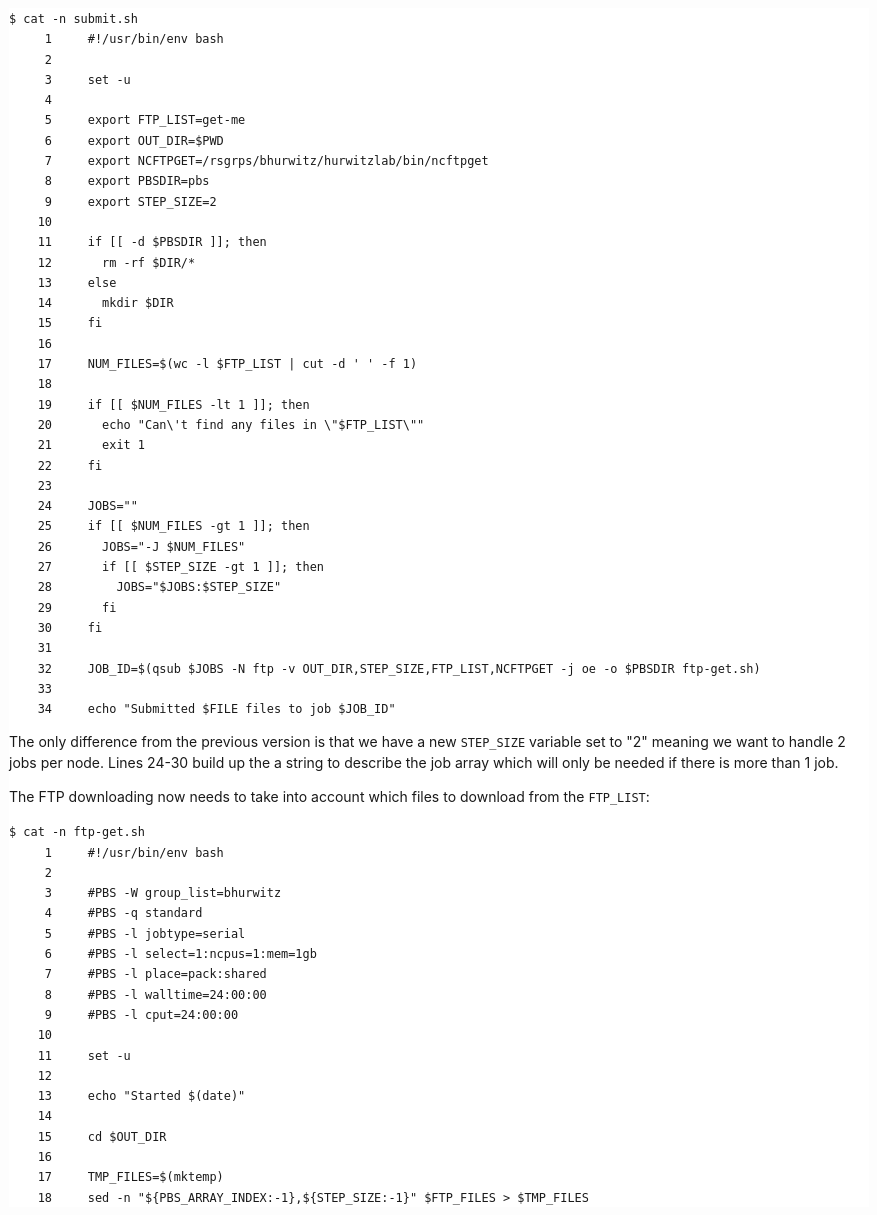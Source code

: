 ````
$ cat -n submit.sh
     1     #!/usr/bin/env bash
     2
     3     set -u
     4
     5     export FTP_LIST=get-me
     6     export OUT_DIR=$PWD
     7     export NCFTPGET=/rsgrps/bhurwitz/hurwitzlab/bin/ncftpget
     8     export PBSDIR=pbs
     9     export STEP_SIZE=2
    10
    11     if [[ -d $PBSDIR ]]; then
    12       rm -rf $DIR/*
    13     else
    14       mkdir $DIR
    15     fi
    16
    17     NUM_FILES=$(wc -l $FTP_LIST | cut -d ' ' -f 1)
    18
    19     if [[ $NUM_FILES -lt 1 ]]; then
    20       echo "Can\'t find any files in \"$FTP_LIST\""
    21       exit 1
    22     fi
    23
    24     JOBS=""
    25     if [[ $NUM_FILES -gt 1 ]]; then
    26       JOBS="-J $NUM_FILES"
    27       if [[ $STEP_SIZE -gt 1 ]]; then
    28         JOBS="$JOBS:$STEP_SIZE"
    29       fi
    30     fi
    31
    32     JOB_ID=$(qsub $JOBS -N ftp -v OUT_DIR,STEP_SIZE,FTP_LIST,NCFTPGET -j oe -o $PBSDIR ftp-get.sh)
    33
    34     echo "Submitted $FILE files to job $JOB_ID"
````

The only difference from the previous version is that we have a new `STEP_SIZE` variable set to "2" meaning we want to handle 2 jobs per node. Lines 24-30 build up the a string to describe the job array which will only be needed if there is more than 1 job.

The FTP downloading now needs to take into account which files to download from the `FTP_LIST`:

````
$ cat -n ftp-get.sh
     1     #!/usr/bin/env bash
     2
     3     #PBS -W group_list=bhurwitz
     4     #PBS -q standard
     5     #PBS -l jobtype=serial
     6     #PBS -l select=1:ncpus=1:mem=1gb
     7     #PBS -l place=pack:shared
     8     #PBS -l walltime=24:00:00
     9     #PBS -l cput=24:00:00
    10
    11     set -u
    12
    13     echo "Started $(date)"
    14
    15     cd $OUT_DIR
    16
    17     TMP_FILES=$(mktemp)
    18     sed -n "${PBS_ARRAY_INDEX:-1},${STEP_SIZE:-1}" $FTP_FILES > $TMP_FILES
````
